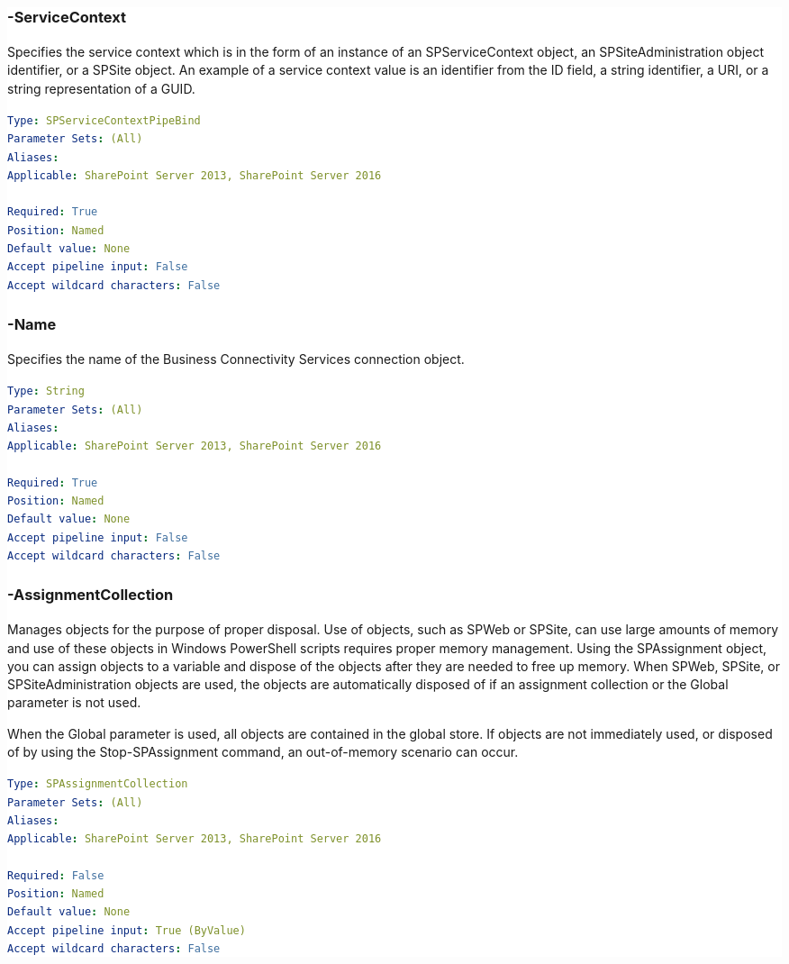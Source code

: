 ### -ServiceContext
Specifies the service context which is in the form of an instance of an SPServiceContext object, an SPSiteAdministration object identifier, or a SPSite object.
An example of a service context value is an identifier from the ID field, a string identifier, a URI, or a string representation of a GUID.

```yaml
Type: SPServiceContextPipeBind
Parameter Sets: (All)
Aliases: 
Applicable: SharePoint Server 2013, SharePoint Server 2016

Required: True
Position: Named
Default value: None
Accept pipeline input: False
Accept wildcard characters: False
```

### -Name
Specifies the name of the Business Connectivity Services connection object.

```yaml
Type: String
Parameter Sets: (All)
Aliases: 
Applicable: SharePoint Server 2013, SharePoint Server 2016

Required: True
Position: Named
Default value: None
Accept pipeline input: False
Accept wildcard characters: False
```

### -AssignmentCollection
Manages objects for the purpose of proper disposal.
Use of objects, such as SPWeb or SPSite, can use large amounts of memory and use of these objects in Windows PowerShell scripts requires proper memory management.
Using the SPAssignment object, you can assign objects to a variable and dispose of the objects after they are needed to free up memory.
When SPWeb, SPSite, or SPSiteAdministration objects are used, the objects are automatically disposed of if an assignment collection or the Global parameter is not used.

When the Global parameter is used, all objects are contained in the global store.
If objects are not immediately used, or disposed of by using the Stop-SPAssignment command, an out-of-memory scenario can occur.

```yaml
Type: SPAssignmentCollection
Parameter Sets: (All)
Aliases: 
Applicable: SharePoint Server 2013, SharePoint Server 2016

Required: False
Position: Named
Default value: None
Accept pipeline input: True (ByValue)
Accept wildcard characters: False
```
